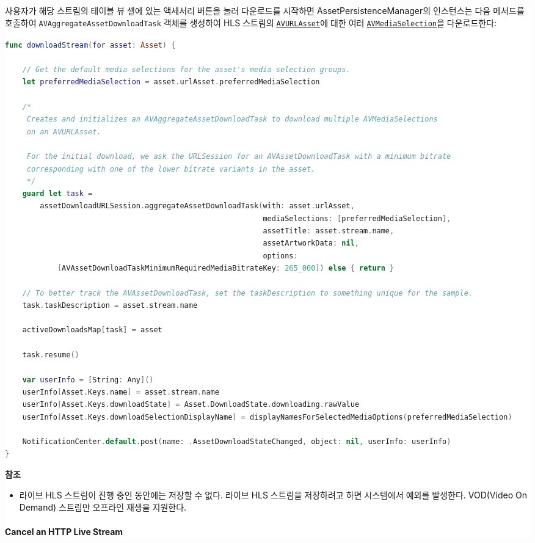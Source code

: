사용자가 해당 스트림의 테이블 뷰 셀에 있는 액세서리 버튼을 눌러 다운로드를 시작하면 AssetPersistenceManager의 인스턴스는 다음 메서드를 호출하여 `AVAggregateAssetDownloadTask` 객체를 생성하여 HLS 스트림의 [`AVURLAsset`](https://developer.apple.com/documentation/avfoundation/avurlasset)에 대한 여러 [`AVMediaSelection`](https://developer.apple.com/documentation/avfoundation/avmediaselection)을 다운로드한다:

```swift
func downloadStream(for asset: Asset) {

    // Get the default media selections for the asset's media selection groups.
    let preferredMediaSelection = asset.urlAsset.preferredMediaSelection

    /*
     Creates and initializes an AVAggregateAssetDownloadTask to download multiple AVMediaSelections
     on an AVURLAsset.
     
     For the initial download, we ask the URLSession for an AVAssetDownloadTask with a minimum bitrate
     corresponding with one of the lower bitrate variants in the asset.
     */
    guard let task =
        assetDownloadURLSession.aggregateAssetDownloadTask(with: asset.urlAsset,
                                                           mediaSelections: [preferredMediaSelection],
                                                           assetTitle: asset.stream.name,
                                                           assetArtworkData: nil,
                                                           options:
            [AVAssetDownloadTaskMinimumRequiredMediaBitrateKey: 265_000]) else { return }

    // To better track the AVAssetDownloadTask, set the taskDescription to something unique for the sample.
    task.taskDescription = asset.stream.name

    activeDownloadsMap[task] = asset

    task.resume()

    var userInfo = [String: Any]()
    userInfo[Asset.Keys.name] = asset.stream.name
    userInfo[Asset.Keys.downloadState] = Asset.DownloadState.downloading.rawValue
    userInfo[Asset.Keys.downloadSelectionDisplayName] = displayNamesForSelectedMediaOptions(preferredMediaSelection)

    NotificationCenter.default.post(name: .AssetDownloadStateChanged, object: nil, userInfo: userInfo)
}
```

**참조**

* 라이브 HLS 스트림이 진행 중인 동안에는 저장할 수 없다. 라이브 HLS 스트림을 저장하려고 하면 시스템에서 예외를 발생한다. VOD\(Video On Demand\) 스트림만 오프라인 재생을 지원한다.

#### Cancel an HTTP Live Stream <a id="3016958"></a>
